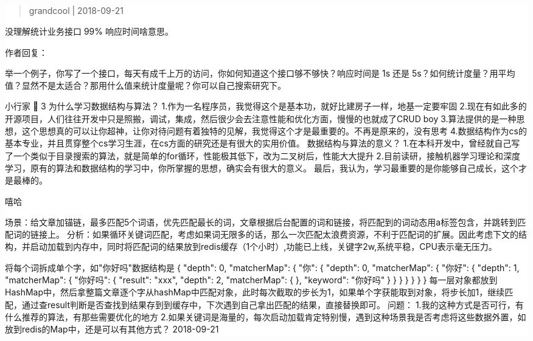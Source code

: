 > grandcool | 2018-09-21

没理解统计业务接口 99% 响应时间啥意思。

作者回复：

举一个例子，你写了一个接口，每天有成千上万的访问，你如何知道这个接口够不够快？响应时间是 1s 还是 5s？如何统计度量？用平均值？显然不是太适合？那用什么值来统计度量呢？你可以自己搜索研究下。

小行家

3
为什么学习数据结构与算法？
1.作为一名程序员，我觉得这个是基本功，就好比建房子一样，地基一定要牢固
2.现在有如此多的开源项目，人们往往开发中只是照搬，调试，集成，然后很少会去注意性能和优化方面，慢慢的也就成了CRUD boy
3.算法提供的是一种思想，这个思想真的可以让你超神，让你对待问题有着独特的见解，我觉得这个才是最重要的。不再是原来的，没有思考
4.数据结构作为cs的基本专业，并且贯穿整个cs学习生涯，在cs方面的研究还是有很大的实用价值。
数据结构与算法的意义？
1.在本科开发中，曾经就自己写了一个类似于目录搜索的算法，就是简单的for循环，性能极其低下，改为二叉树后，性能大大提升
2.目前读研，接触机器学习理论和深度学习，原有的算法和数据结构的学习中，你所掌握的思想，确实会有很大的意义。
最后，我认为，学习最重要的是你能够自己成长，这个才是最棒的。


嘻哈

场景：给文章加锚链，最多匹配5个词语，优先匹配最长的词，文章根据后台配置的词和链接，将匹配到的词动态用a标签包含，并跳转到匹配词的链接上。
分析：如果循环关键词匹配，考虑如果词无限多的话，那么一次匹配太浪费资源，不利于匹配词的扩展。因此考虑下文的结构，并启动加载到内存中，同时将匹配词的结果放到redis缓存（1个小时）,功能已上线，关键字2w,系统平稳，CPU表示毫无压力。

将每个词拆成单个字，如"你好吗"数据结构是
{
"depth": 0, 
"matcherMap": {
"你": {
"depth": 0, 
"matcherMap": {
"你好": {
"depth": 1, 
"matcherMap": {
"你好吗": {
"result": "xxx", 
"depth": 2, 
"matcherMap": { }, 
"keyword": "你好吗"
}
}
}
}
}
}
}
每一层对象都放到HashMap中，然后拿整篇文章逐个字从hashMap中匹配对象，此时每次截取的步长为1，如果单个字获能取到对象，将步长加1，继续匹配，通过查result判断是否查找到结果存到到缓存中，下次遇到自己拿出匹配的结果，直接替换即可。
问题：
1.我的这种方式是否可行，有什么推荐的算法，有那些需要优化的地方
2.如果关键词是海量的，每次启动加载肯定特别慢，遇到这种场景我是否考虑将这些数据外置，如放到redis的Map中，还是可以有其他方式？
2018-09-21
